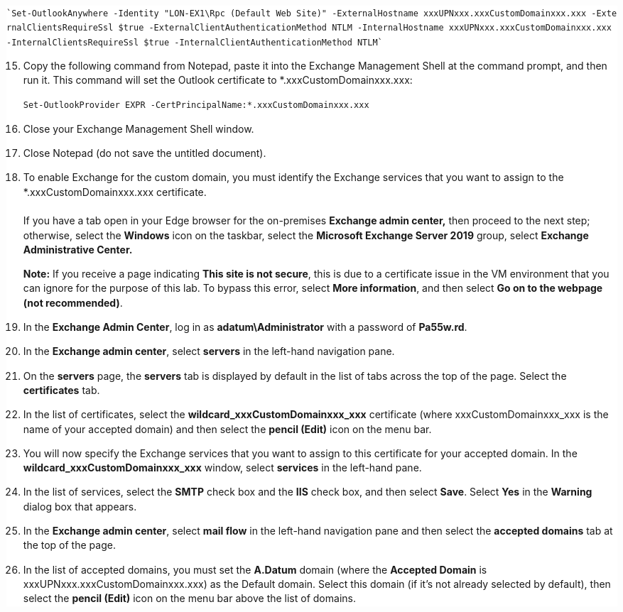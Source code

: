     `Set-OutlookAnywhere -Identity "LON-EX1\Rpc (Default Web Site)" -ExternalHostname xxxUPNxxx.xxxCustomDomainxxx.xxx -ExternalClientsRequireSsl $true -ExternalClientAuthenticationMethod NTLM -InternalHostname xxxUPNxxx.xxxCustomDomainxxx.xxx -InternalClientsRequireSsl $true -InternalClientAuthenticationMethod NTLM`

15. Copy the following command from Notepad, paste it into the Exchange
    Management Shell at the command prompt, and then run it. This command will
    set the Outlook certificate to \*.xxxCustomDomainxxx.xxx:

    `Set-OutlookProvider EXPR -CertPrincipalName:*.xxxCustomDomainxxx.xxx`
    ‎

16. Close your Exchange Management Shell window.

17. Close Notepad (do not save the untitled document).

18. To enable Exchange for the custom domain, you must identify the Exchange
    services that you want to assign to the \*.xxxCustomDomainxxx.xxx
    certificate.  
    ‎  
    ‎If you have a tab open in your Edge browser for the on-premises **Exchange
    admin center,** then proceed to the next step; otherwise, select the
    **Windows** icon on the taskbar, select the **Microsoft Exchange Server
    2019** group, select **Exchange Administrative Center.**

    **Note:** If you receive a page indicating **This site is not secure**, this
    is due to a certificate issue in the VM environment that you can ignore for
    the purpose of this lab. To bypass this error, select **More information**,
    and then select **Go on to the webpage (not recommended)**.

19. In the **Exchange Admin Center**, log in as **adatum\\Administrator** with a
    password of **Pa55w.rd**.

20. In the **Exchange admin center**, select **servers** in the left-hand
    navigation pane.

21. On the **servers** page, the **servers** tab is displayed by default in the
    list of tabs across the top of the page. Select the **certificates** tab.

22. In the list of certificates, select the **wildcard_xxxCustomDomainxxx_xxx**
    certificate (where xxxCustomDomainxxx_xxx is the name of your accepted
    domain) and then select the **pencil (Edit)** icon on the menu bar.

23. You will now specify the Exchange services that you want to assign to this certificate for your accepted domain. In the **wildcard_xxxCustomDomainxxx_xxx** window, select **services** in the left-hand pane.

24. In the list of services, select the **SMTP** check box and the **IIS** check
    box, and then select **Save**. Select **Yes** in the **Warning** dialog box
    that appears.

25. In the **Exchange admin center**, select **mail flow** in the left-hand
    navigation pane and then select the **accepted domains** tab at the top of
    the page.

26. In the list of accepted domains, you must set the **A.Datum** domain (where
    the **Accepted Domain** is xxxUPNxxx.xxxCustomDomainxxx.xxx) as the Default
    domain. Select this domain (if it’s not already selected by default), then
    select the **pencil (Edit)** icon on the menu bar above the list of domains.
